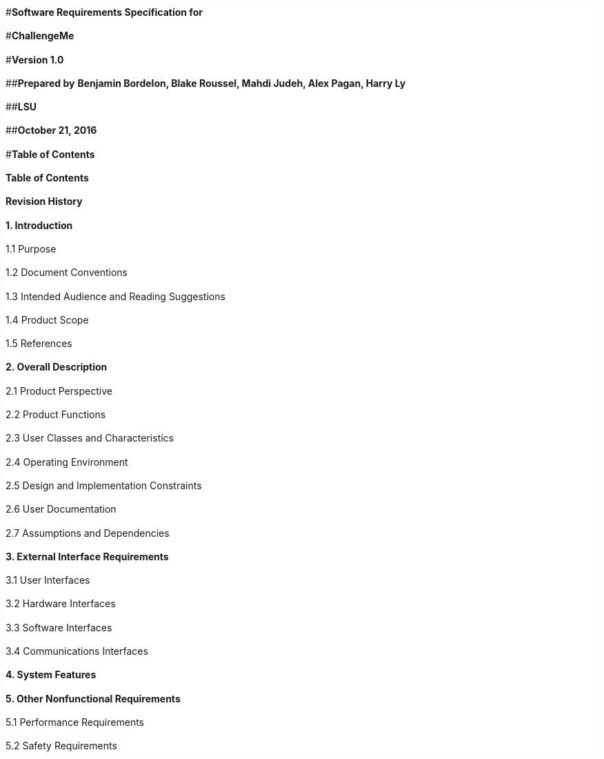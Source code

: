 #**Software Requirements Specification for**

#**ChallengeMe**

#**Version 1.0**

##**Prepared by**  **Benjamin Bordelon, Blake Roussel, Mahdi Judeh, Alex Pagan, Harry Ly**

##**LSU**

##**October 21, 2016**

#**Table of Contents**

**Table of Contents**

**Revision History**

**1. Introduction**

1.1        Purpose

1.2        Document Conventions

1.3        Intended Audience and Reading Suggestions

1.4        Product Scope

1.5        References

**2. Overall Description**

2.1        Product Perspective

2.2        Product Functions

2.3        User Classes and Characteristics

2.4        Operating Environment

2.5        Design and Implementation Constraints

2.6        User Documentation

2.7        Assumptions and Dependencies

**3. External Interface Requirements**

3.1        User Interfaces

3.2        Hardware Interfaces

3.3        Software Interfaces

3.4        Communications Interfaces

**4. System Features**



**5. Other Nonfunctional Requirements**

5.1        Performance Requirements

5.2        Safety Requirements
